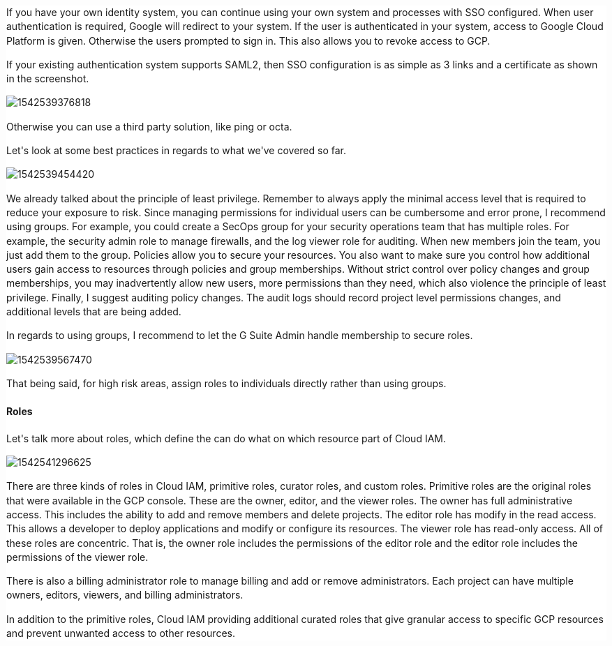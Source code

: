 If you have your own identity system, you can continue using your own system and processes with SSO configured. When user authentication is required, Google will redirect to your system. If the user is authenticated in your system, access to Google Cloud Platform is given. Otherwise the users prompted to sign in. This also allows you to revoke access to GCP. 

If your existing authentication system supports SAML2, then SSO configuration is as simple as 3 links and a certificate as shown in the screenshot.

![1542539376818](/copied/1542539376818.png)

Otherwise you can use a third party solution, like ping or octa.

Let's look at some best practices in regards to what we've covered so far.

![1542539454420](/copied/1542539454420.png)

We already talked about the principle of least privilege. Remember to always apply the minimal access level that is required to reduce your exposure to risk. Since managing permissions for individual users can be cumbersome and error prone, I recommend using groups. For example, you could create a SecOps group for your security operations team that has multiple roles. For example, the security admin role to manage firewalls, and the log viewer role for auditing. When new members join the team, you just add them to the group. Policies allow you to secure your resources. You also want to make sure you control how additional users gain access to resources through policies and group memberships. Without strict control over policy changes and group memberships, you may inadvertently allow new users, more permissions than they need, which also violence the principle of least privilege. Finally, I suggest auditing policy changes. The audit logs should record project level permissions changes, and additional levels that are being added. 

In regards to using groups, I recommend to let the G Suite Admin handle membership to secure roles.

![1542539567470](/copied/1542539567470.png)

That being said, for high risk areas, assign roles to individuals directly rather than using groups.



#### Roles

Let's talk more about roles, which define the can do what on which resource part of Cloud IAM.

![1542541296625](/copied/1542541296625.png)

There are three kinds of roles in Cloud IAM, primitive roles, curator roles, and custom roles. Primitive roles are the original roles that were available in the GCP console. These are the owner, editor, and the viewer roles. The owner has full administrative access. This includes the ability to add and remove members and delete projects. The editor role has modify in the read access. This allows a developer to deploy applications and modify or configure its resources. The viewer role has read-only access. All of these roles are concentric. That is, the owner role includes the permissions of the editor role and the editor role includes the permissions of the viewer role.

There is also a billing administrator role to manage billing and add or remove administrators. Each project can have multiple owners, editors, viewers, and billing administrators.

In addition to the primitive roles, Cloud IAM providing additional curated roles that give granular access to specific GCP resources and prevent unwanted access to other resources.
